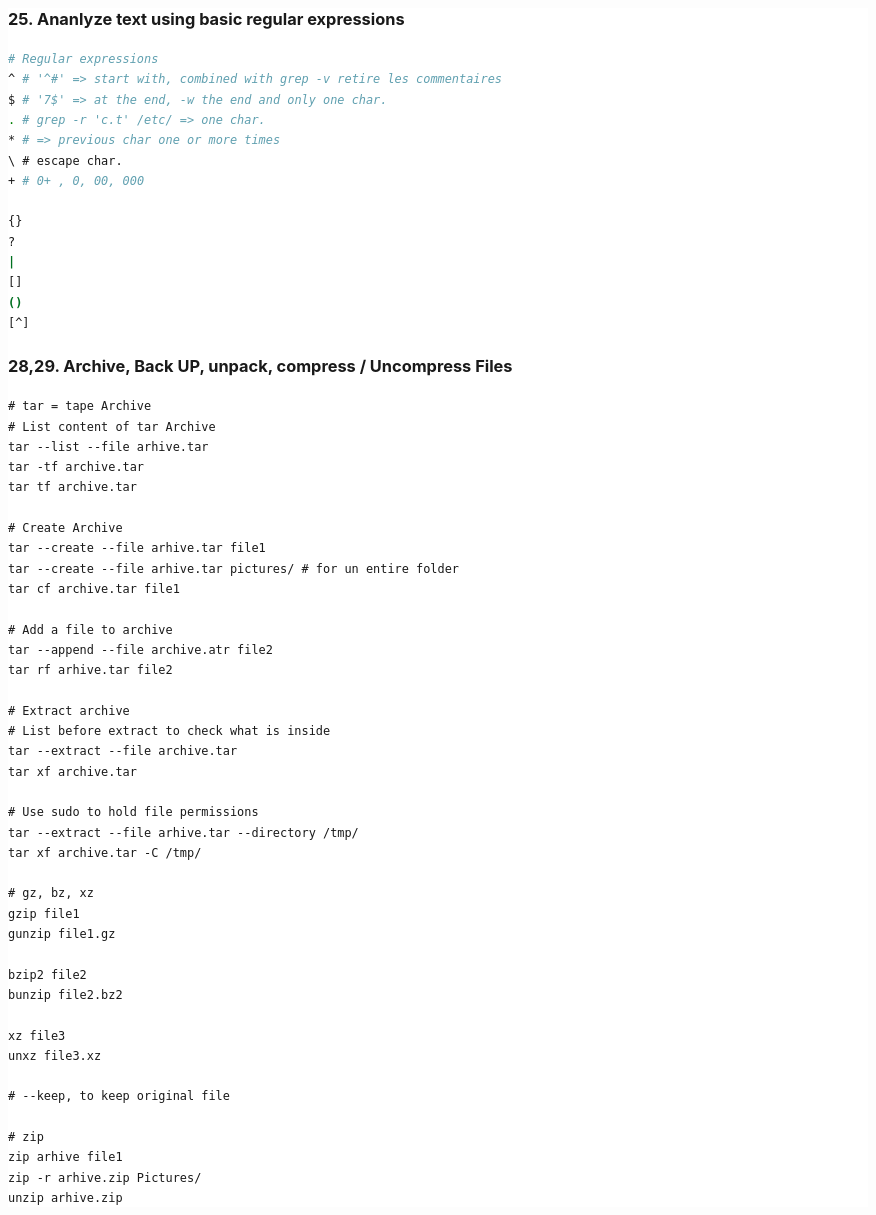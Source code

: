 
### 25. Ananlyze text using basic regular expressions

```Bash
# Regular expressions
^ # '^#' => start with, combined with grep -v retire les commentaires
$ # '7$' => at the end, -w the end and only one char.
. # grep -r 'c.t' /etc/ => one char.
* # => previous char one or more times
\ # escape char.
+ # 0+ , 0, 00, 000

{}
?
|
[]
()
[^]

```

### 28,29. Archive, Back UP, unpack, compress / Uncompress Files

```Shell
# tar = tape Archive
# List content of tar Archive
tar --list --file arhive.tar
tar -tf archive.tar
tar tf archive.tar

# Create Archive
tar --create --file arhive.tar file1
tar --create --file arhive.tar pictures/ # for un entire folder
tar cf archive.tar file1

# Add a file to archive
tar --append --file archive.atr file2
tar rf arhive.tar file2

# Extract archive
# List before extract to check what is inside 
tar --extract --file archive.tar
tar xf archive.tar

# Use sudo to hold file permissions
tar --extract --file arhive.tar --directory /tmp/
tar xf archive.tar -C /tmp/

# gz, bz, xz
gzip file1
gunzip file1.gz

bzip2 file2
bunzip file2.bz2

xz file3
unxz file3.xz

# --keep, to keep original file

# zip
zip arhive file1
zip -r arhive.zip Pictures/
unzip arhive.zip
```
